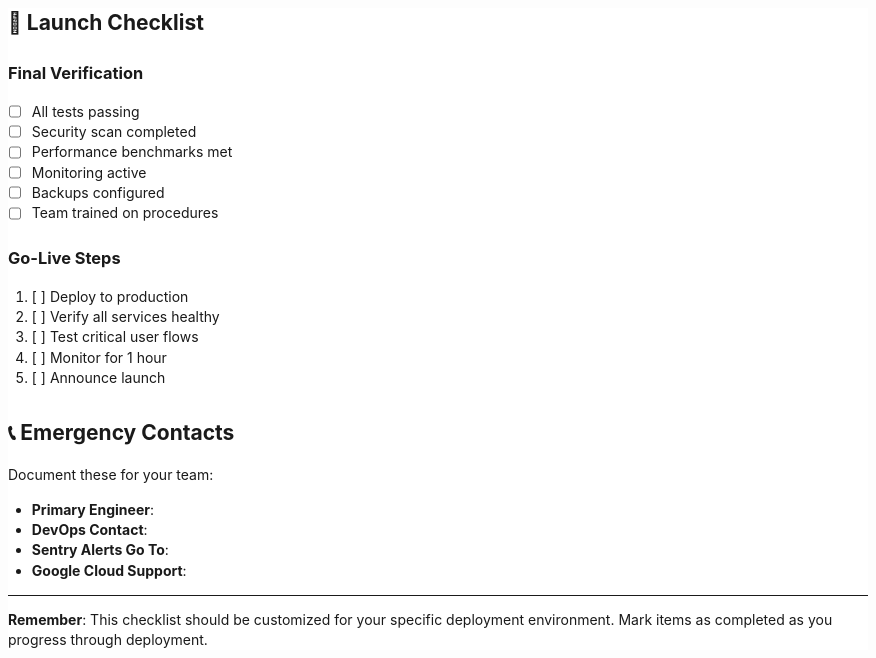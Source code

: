 ## 🎉 Launch Checklist

### Final Verification
- [ ] All tests passing
- [ ] Security scan completed
- [ ] Performance benchmarks met
- [ ] Monitoring active
- [ ] Backups configured
- [ ] Team trained on procedures

### Go-Live Steps
1. [ ] Deploy to production
2. [ ] Verify all services healthy
3. [ ] Test critical user flows
4. [ ] Monitor for 1 hour
5. [ ] Announce launch

## 📞 Emergency Contacts

Document these for your team:
- **Primary Engineer**: 
- **DevOps Contact**: 
- **Sentry Alerts Go To**: 
- **Google Cloud Support**: 

---

**Remember**: This checklist should be customized for your specific deployment environment. Mark items as completed as you progress through deployment.